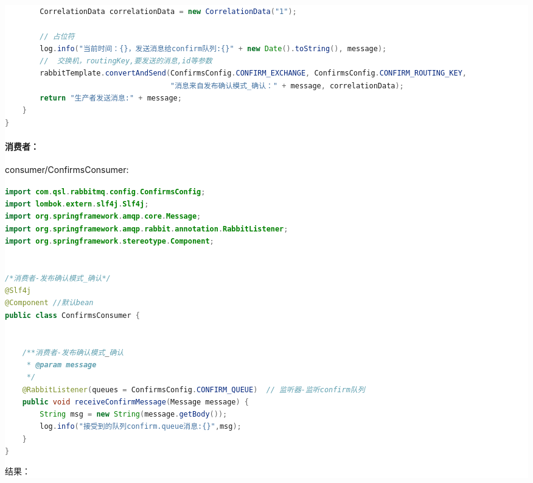 ```java
        CorrelationData correlationData = new CorrelationData("1");

        // 占位符
        log.info("当前时间：{}，发送消息给confirm队列:{}" + new Date().toString(), message);
        //  交换机，routingKey,要发送的消息,id等参数
        rabbitTemplate.convertAndSend(ConfirmsConfig.CONFIRM_EXCHANGE, ConfirmsConfig.CONFIRM_ROUTING_KEY,
                                      "消息来自发布确认模式_确认：" + message, correlationData);
        return "生产者发送消息:" + message;
    }
}
```

#### 消费者：

consumer/ConfirmsConsumer:

```java
import com.qsl.rabbitmq.config.ConfirmsConfig;
import lombok.extern.slf4j.Slf4j;
import org.springframework.amqp.core.Message;
import org.springframework.amqp.rabbit.annotation.RabbitListener;
import org.springframework.stereotype.Component;


/*消费者-发布确认模式_确认*/
@Slf4j
@Component //默认bean
public class ConfirmsConsumer {


    /**消费者-发布确认模式_确认
     * @param message
     */
    @RabbitListener(queues = ConfirmsConfig.CONFIRM_QUEUE)  // 监听器-监听confirm队列
    public void receiveConfirmMessage(Message message) {
        String msg = new String(message.getBody());
        log.info("接受到的队列confirm.queue消息:{}",msg);
    }
}
```

结果：
